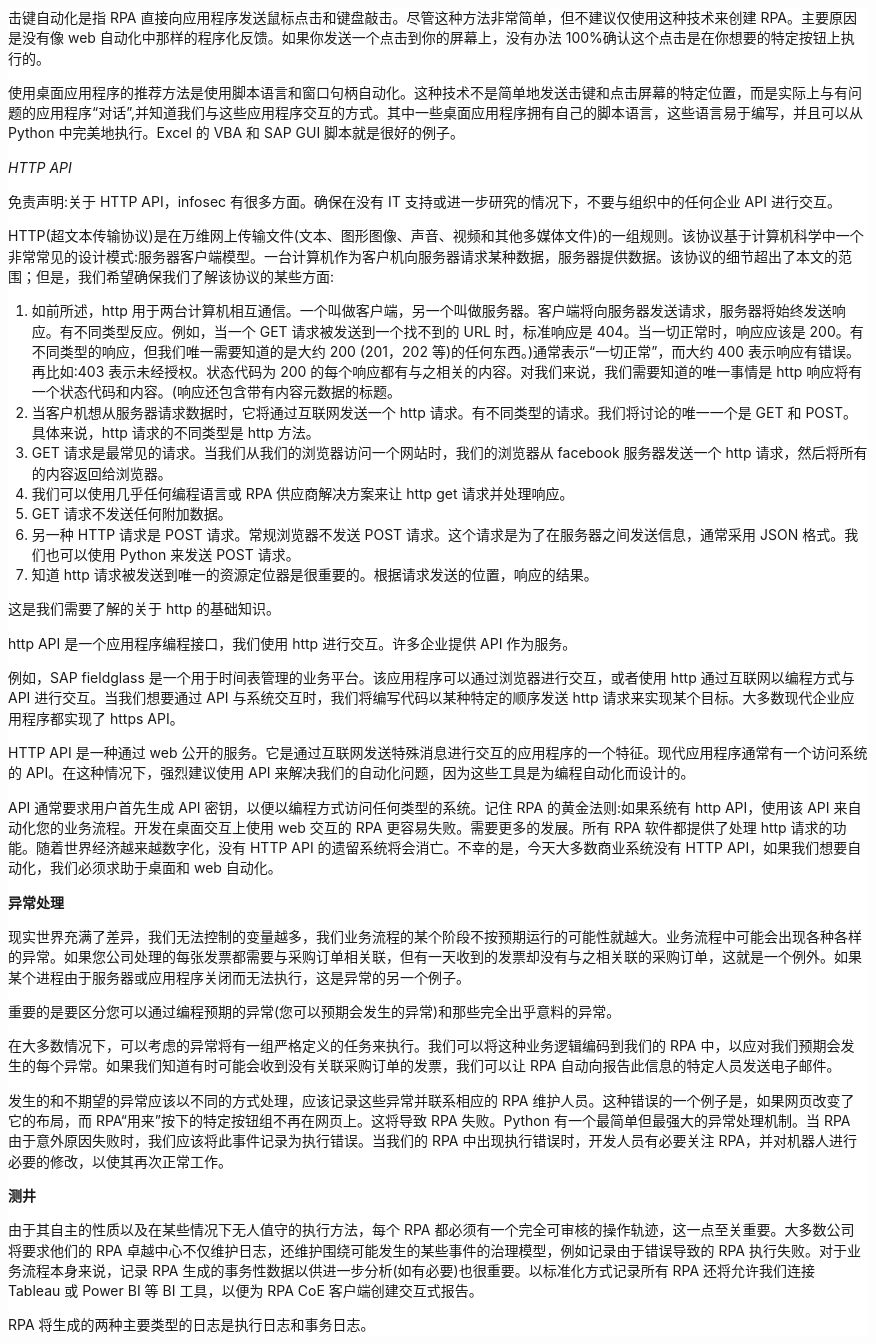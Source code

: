 击键自动化是指 RPA 直接向应用程序发送鼠标点击和键盘敲击。尽管这种方法非常简单，但不建议仅使用这种技术来创建 RPA。主要原因是没有像 web 自动化中那样的程序化反馈。如果你发送一个点击到你的屏幕上，没有办法 100%确认这个点击是在你想要的特定按钮上执行的。

使用桌面应用程序的推荐方法是使用脚本语言和窗口句柄自动化。这种技术不是简单地发送击键和点击屏幕的特定位置，而是实际上与有问题的应用程序“对话”,并知道我们与这些应用程序交互的方式。其中一些桌面应用程序拥有自己的脚本语言，这些语言易于编写，并且可以从 Python 中完美地执行。Excel 的 VBA 和 SAP GUI 脚本就是很好的例子。

*HTTP API*

免责声明:关于 HTTP API，infosec 有很多方面。确保在没有 IT 支持或进一步研究的情况下，不要与组织中的任何企业 API 进行交互。

HTTP(超文本传输协议)是在万维网上传输文件(文本、图形图像、声音、视频和其他多媒体文件)的一组规则。该协议基于计算机科学中一个非常常见的设计模式:服务器客户端模型。一台计算机作为客户机向服务器请求某种数据，服务器提供数据。该协议的细节超出了本文的范围；但是，我们希望确保我们了解该协议的某些方面:

1.  如前所述，http 用于两台计算机相互通信。一个叫做客户端，另一个叫做服务器。客户端将向服务器发送请求，服务器将始终发送响应。有不同类型反应。例如，当一个 GET 请求被发送到一个找不到的 URL 时，标准响应是 404。当一切正常时，响应应该是 200。有不同类型的响应，但我们唯一需要知道的是大约 200 (201，202 等)的任何东西。)通常表示“一切正常”，而大约 400 表示响应有错误。再比如:403 表示未经授权。状态代码为 200 的每个响应都有与之相关的内容。对我们来说，我们需要知道的唯一事情是 http 响应将有一个状态代码和内容。(响应还包含带有内容元数据的标题。
2.  当客户机想从服务器请求数据时，它将通过互联网发送一个 http 请求。有不同类型的请求。我们将讨论的唯一一个是 GET 和 POST。具体来说，http 请求的不同类型是 http 方法。
3.  GET 请求是最常见的请求。当我们从我们的浏览器访问一个网站时，我们的浏览器从 facebook 服务器发送一个 http 请求，然后将所有的内容返回给浏览器。
4.  我们可以使用几乎任何编程语言或 RPA 供应商解决方案来让 http get 请求并处理响应。
5.  GET 请求不发送任何附加数据。
6.  另一种 HTTP 请求是 POST 请求。常规浏览器不发送 POST 请求。这个请求是为了在服务器之间发送信息，通常采用 JSON 格式。我们也可以使用 Python 来发送 POST 请求。
7.  知道 http 请求被发送到唯一的资源定位器是很重要的。根据请求发送的位置，响应的结果。

这是我们需要了解的关于 http 的基础知识。

http API 是一个应用程序编程接口，我们使用 http 进行交互。许多企业提供 API 作为服务。

例如，SAP fieldglass 是一个用于时间表管理的业务平台。该应用程序可以通过浏览器进行交互，或者使用 http 通过互联网以编程方式与 API 进行交互。当我们想要通过 API 与系统交互时，我们将编写代码以某种特定的顺序发送 http 请求来实现某个目标。大多数现代企业应用程序都实现了 https API。

HTTP API 是一种通过 web 公开的服务。它是通过互联网发送特殊消息进行交互的应用程序的一个特征。现代应用程序通常有一个访问系统的 API。在这种情况下，强烈建议使用 API 来解决我们的自动化问题，因为这些工具是为编程自动化而设计的。

API 通常要求用户首先生成 API 密钥，以便以编程方式访问任何类型的系统。记住 RPA 的黄金法则:如果系统有 http API，使用该 API 来自动化您的业务流程。开发在桌面交互上使用 web 交互的 RPA 更容易失败。需要更多的发展。所有 RPA 软件都提供了处理 http 请求的功能。随着世界经济越来越数字化，没有 HTTP API 的遗留系统将会消亡。不幸的是，今天大多数商业系统没有 HTTP API，如果我们想要自动化，我们必须求助于桌面和 web 自动化。

**异常处理**

现实世界充满了差异，我们无法控制的变量越多，我们业务流程的某个阶段不按预期运行的可能性就越大。业务流程中可能会出现各种各样的异常。如果您公司处理的每张发票都需要与采购订单相关联，但有一天收到的发票却没有与之相关联的采购订单，这就是一个例外。如果某个进程由于服务器或应用程序关闭而无法执行，这是异常的另一个例子。

重要的是要区分您可以通过编程预期的异常(您可以预期会发生的异常)和那些完全出乎意料的异常。

在大多数情况下，可以考虑的异常将有一组严格定义的任务来执行。我们可以将这种业务逻辑编码到我们的 RPA 中，以应对我们预期会发生的每个异常。如果我们知道有时可能会收到没有关联采购订单的发票，我们可以让 RPA 自动向报告此信息的特定人员发送电子邮件。

发生的和不期望的异常应该以不同的方式处理，应该记录这些异常并联系相应的 RPA 维护人员。这种错误的一个例子是，如果网页改变了它的布局，而 RPA“用来”按下的特定按钮组不再在网页上。这将导致 RPA 失败。Python 有一个最简单但最强大的异常处理机制。当 RPA 由于意外原因失败时，我们应该将此事件记录为执行错误。当我们的 RPA 中出现执行错误时，开发人员有必要关注 RPA，并对机器人进行必要的修改，以使其再次正常工作。

**测井**

由于其自主的性质以及在某些情况下无人值守的执行方法，每个 RPA 都必须有一个完全可审核的操作轨迹，这一点至关重要。大多数公司将要求他们的 RPA 卓越中心不仅维护日志，还维护围绕可能发生的某些事件的治理模型，例如记录由于错误导致的 RPA 执行失败。对于业务流程本身来说，记录 RPA 生成的事务性数据以供进一步分析(如有必要)也很重要。以标准化方式记录所有 RPA 还将允许我们连接 Tableau 或 Power BI 等 BI 工具，以便为 RPA CoE 客户端创建交互式报告。

RPA 将生成的两种主要类型的日志是执行日志和事务日志。
